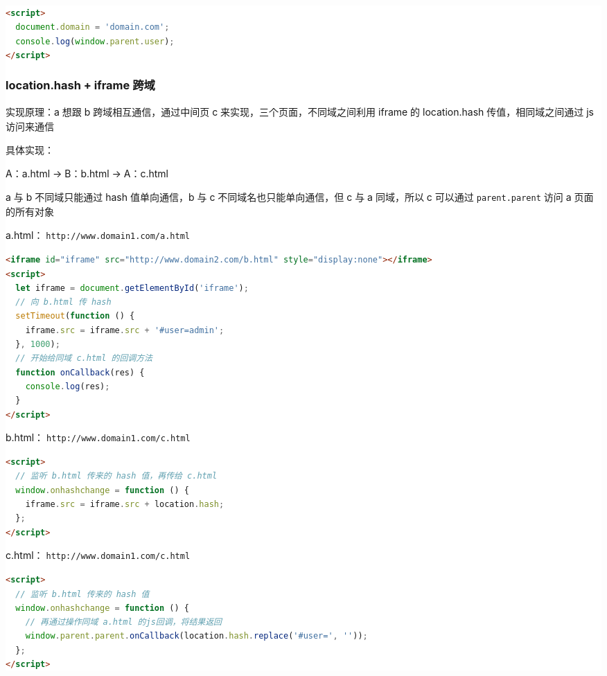 ```html
<script>
  document.domain = 'domain.com';
  console.log(window.parent.user);
</script>
```

### location.hash + iframe 跨域

实现原理：a 想跟 b 跨域相互通信，通过中间页 c 来实现，三个页面，不同域之间利用 iframe 的 location.hash 传值，相同域之间通过 js 访问来通信

具体实现：

A：a.html -> B：b.html -> A：c.html

a 与 b 不同域只能通过 hash 值单向通信，b 与 c 不同域名也只能单向通信，但 c 与 a 同域，所以 c 可以通过 `parent.parent` 访问 a 页面的所有对象

a.html： `http://www.domain1.com/a.html`

```html
<iframe id="iframe" src="http://www.domain2.com/b.html" style="display:none"></iframe>
<script>
  let iframe = document.getElementById('iframe');
  // 向 b.html 传 hash
  setTimeout(function () {
    iframe.src = iframe.src + '#user=admin';
  }, 1000);
  // 开始给同域 c.html 的回调方法
  function onCallback(res) {
    console.log(res);
  }
</script>
```

b.html： `http://www.domain1.com/c.html`

```html
<script>
  // 监听 b.html 传来的 hash 值，再传给 c.html
  window.onhashchange = function () {
    iframe.src = iframe.src + location.hash;
  };
</script>
```

c.html： `http://www.domain1.com/c.html`

```html
<script>
  // 监听 b.html 传来的 hash 值
  window.onhashchange = function () {
    // 再通过操作同域 a.html 的js回调，将结果返回
    window.parent.parent.onCallback(location.hash.replace('#user=', ''));
  };
</script>
```
